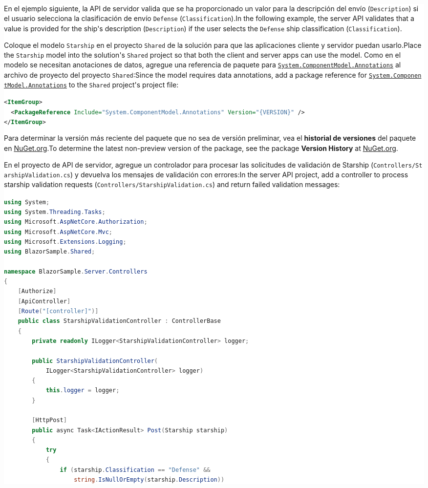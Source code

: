 <span data-ttu-id="682d7-209">En el ejemplo siguiente, la API de servidor valida que se ha proporcionado un valor para la descripción del envío (`Description`) si el usuario selecciona la clasificación de envío `Defense` (`Classification`).</span><span class="sxs-lookup"><span data-stu-id="682d7-209">In the following example, the server API validates that a value is provided for the ship's description (`Description`) if the user selects the `Defense` ship classification (`Classification`).</span></span>

<span data-ttu-id="682d7-210">Coloque el modelo `Starship` en el proyecto `Shared` de la solución para que las aplicaciones cliente y servidor puedan usarlo.</span><span class="sxs-lookup"><span data-stu-id="682d7-210">Place the `Starship` model into the solution's `Shared` project so that both the client and server apps can use the model.</span></span> <span data-ttu-id="682d7-211">Como en el modelo se necesitan anotaciones de datos, agregue una referencia de paquete para [`System.ComponentModel.Annotations`](https://www.nuget.org/packages/System.ComponentModel.Annotations) al archivo de proyecto del proyecto `Shared`:</span><span class="sxs-lookup"><span data-stu-id="682d7-211">Since the model requires data annotations, add a package reference for [`System.ComponentModel.Annotations`](https://www.nuget.org/packages/System.ComponentModel.Annotations) to the `Shared` project's project file:</span></span>

```xml
<ItemGroup>
  <PackageReference Include="System.ComponentModel.Annotations" Version="{VERSION}" />
</ItemGroup>
```

<span data-ttu-id="682d7-212">Para determinar la versión más reciente del paquete que no sea de versión preliminar, vea el **historial de versiones** del paquete en [NuGet.org](https://www.nuget.org/packages/System.ComponentModel.Annotations).</span><span class="sxs-lookup"><span data-stu-id="682d7-212">To determine the latest non-preview version of the package, see the package **Version History** at [NuGet.org](https://www.nuget.org/packages/System.ComponentModel.Annotations).</span></span>

<span data-ttu-id="682d7-213">En el proyecto de API de servidor, agregue un controlador para procesar las solicitudes de validación de Starship (`Controllers/StarshipValidation.cs`) y devuelva los mensajes de validación con errores:</span><span class="sxs-lookup"><span data-stu-id="682d7-213">In the server API project, add a controller to process starship validation requests (`Controllers/StarshipValidation.cs`) and return failed validation messages:</span></span>

```csharp
using System;
using System.Threading.Tasks;
using Microsoft.AspNetCore.Authorization;
using Microsoft.AspNetCore.Mvc;
using Microsoft.Extensions.Logging;
using BlazorSample.Shared;

namespace BlazorSample.Server.Controllers
{
    [Authorize]
    [ApiController]
    [Route("[controller]")]
    public class StarshipValidationController : ControllerBase
    {
        private readonly ILogger<StarshipValidationController> logger;

        public StarshipValidationController(
            ILogger<StarshipValidationController> logger)
        {
            this.logger = logger;
        }

        [HttpPost]
        public async Task<IActionResult> Post(Starship starship)
        {
            try
            {
                if (starship.Classification == "Defense" && 
                    string.IsNullOrEmpty(starship.Description))
```